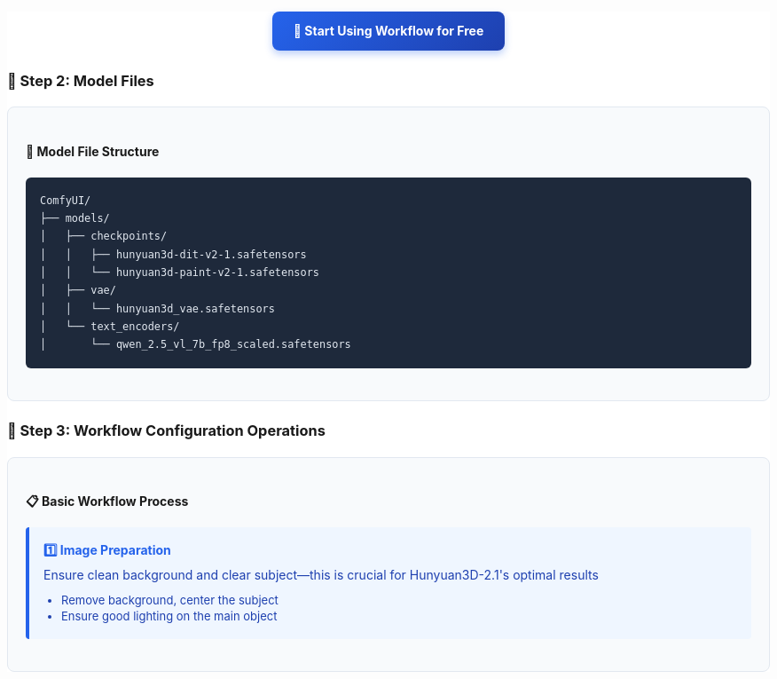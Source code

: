 <div style="text-align: center; margin: 20px 0;">
  <a href="https://www.liblib.art/modelinfo/82534e4dabd547828d6e58b44712c84e?from=search&versionUuid=210c8871b24c46e2906e8df477de3cb8" target="_blank" style="display: inline-block; background: linear-gradient(135deg, #2563eb, #1e40af); color: white; padding: 12px 24px; border-radius: 8px; text-decoration: none; font-weight: bold; box-shadow: 0 4px 8px rgba(37, 99, 235, 0.3);">
    🚀 Start Using Workflow for Free
  </a>
</div>

</div>

### 🔗 Step 2: Model Files

<div style="background: #f8fafc; border: 1px solid #e2e8f0; border-radius: 8px; padding: 20px; margin: 16px 0;">

#### 📂 Model File Structure

<div style="background: #1e293b; border-radius: 6px; padding: 16px; margin: 16px 0;">
<pre style="margin: 0; color: #e2e8f0; font-family: 'Courier New', monospace; font-size: 14px;"><code>ComfyUI/
├── models/
│   ├── checkpoints/
│   │   ├── hunyuan3d-dit-v2-1.safetensors
│   │   └── hunyuan3d-paint-v2-1.safetensors
│   ├── vae/
│   │   └── hunyuan3d_vae.safetensors
│   └── text_encoders/
│       └── qwen_2.5_vl_7b_fp8_scaled.safetensors</code></pre>
</div>

</div>

### 🔧 Step 3: Workflow Configuration Operations

<div style="background: #f8fafc; border: 1px solid #e2e8f0; border-radius: 8px; padding: 20px; margin: 16px 0;">

#### 📋 Basic Workflow Process

<div style="display: grid; grid-template-columns: repeat(auto-fit, minmax(300px, 1fr)); gap: 16px; margin: 16px 0;">

<div style="background: #eff6ff; border-left: 4px solid #2563eb; padding: 16px; border-radius: 4px;">
<h4 style="color: #2563eb; margin: 0 0 8px 0;">1️⃣ Image Preparation</h4>
<p style="margin: 0 0 8px 0; color: #1e40af; font-size: 14px;">Ensure clean background and clear subject—this is crucial for Hunyuan3D-2.1's optimal results</p>
<ul style="margin: 0; padding-left: 20px; color: #1e40af; font-size: 13px;">
  <li>Remove background, center the subject</li>
  <li>Ensure good lighting on the main object</li>
</ul>
</div>

